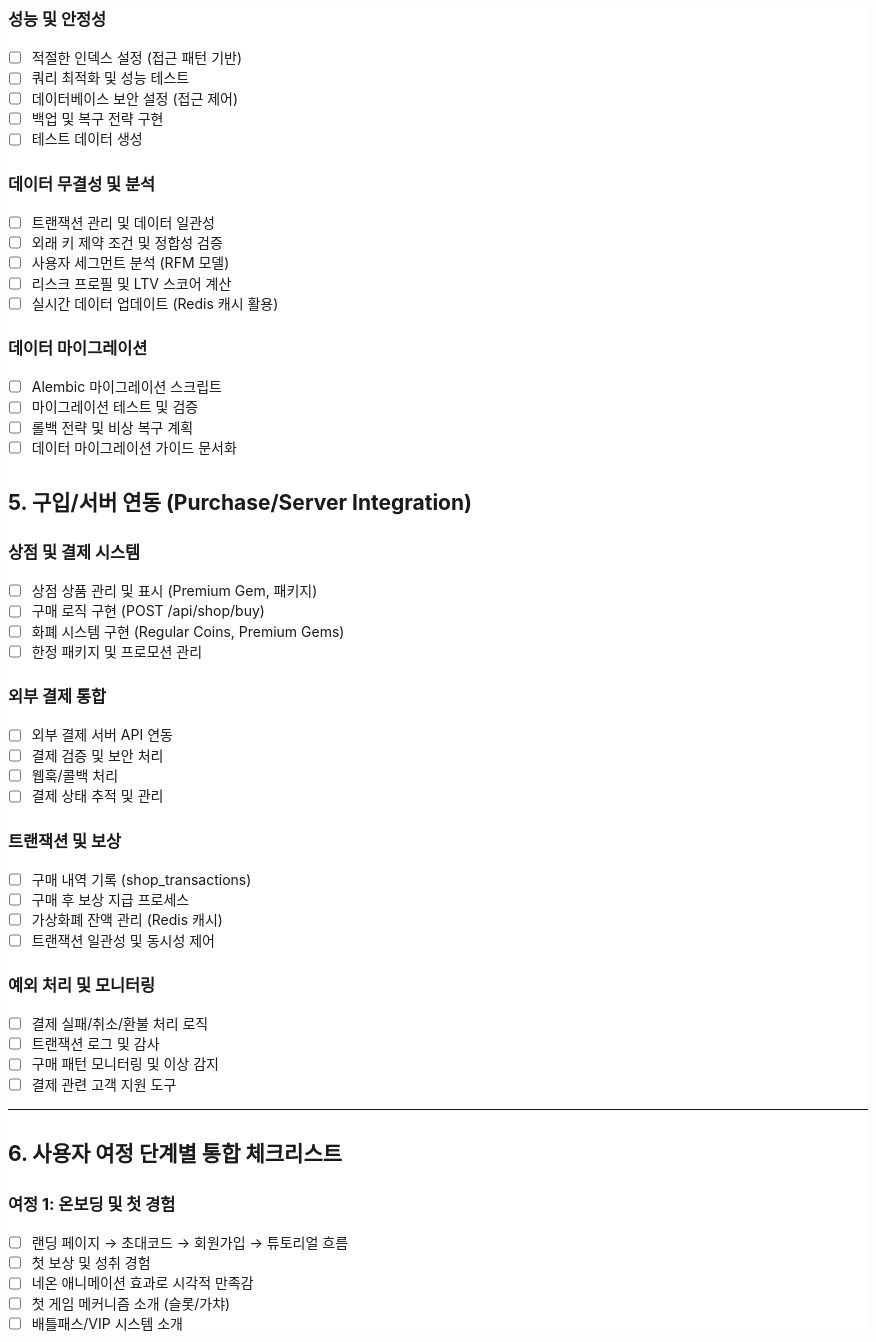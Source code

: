 ### 성능 및 안정성
- [ ] 적절한 인덱스 설정 (접근 패턴 기반)
- [ ] 쿼리 최적화 및 성능 테스트
- [ ] 데이터베이스 보안 설정 (접근 제어)
- [ ] 백업 및 복구 전략 구현
- [ ] 테스트 데이터 생성

### 데이터 무결성 및 분석
- [ ] 트랜잭션 관리 및 데이터 일관성
- [ ] 외래 키 제약 조건 및 정합성 검증
- [ ] 사용자 세그먼트 분석 (RFM 모델)
- [ ] 리스크 프로필 및 LTV 스코어 계산
- [ ] 실시간 데이터 업데이트 (Redis 캐시 활용)

### 데이터 마이그레이션
- [ ] Alembic 마이그레이션 스크립트
- [ ] 마이그레이션 테스트 및 검증
- [ ] 롤백 전략 및 비상 복구 계획
- [ ] 데이터 마이그레이션 가이드 문서화

## 5. 구입/서버 연동 (Purchase/Server Integration)
### 상점 및 결제 시스템
- [ ] 상점 상품 관리 및 표시 (Premium Gem, 패키지)
- [ ] 구매 로직 구현 (POST /api/shop/buy)
- [ ] 화폐 시스템 구현 (Regular Coins, Premium Gems)
- [ ] 한정 패키지 및 프로모션 관리

### 외부 결제 통합
- [ ] 외부 결제 서버 API 연동
- [ ] 결제 검증 및 보안 처리
- [ ] 웹훅/콜백 처리
- [ ] 결제 상태 추적 및 관리

### 트랜잭션 및 보상
- [ ] 구매 내역 기록 (shop_transactions)
- [ ] 구매 후 보상 지급 프로세스
- [ ] 가상화폐 잔액 관리 (Redis 캐시)
- [ ] 트랜잭션 일관성 및 동시성 제어

### 예외 처리 및 모니터링
- [ ] 결제 실패/취소/환불 처리 로직
- [ ] 트랜잭션 로그 및 감사
- [ ] 구매 패턴 모니터링 및 이상 감지
- [ ] 결제 관련 고객 지원 도구

---

## 6. 사용자 여정 단계별 통합 체크리스트
### 여정 1: 온보딩 및 첫 경험
- [ ] 랜딩 페이지 → 초대코드 → 회원가입 → 튜토리얼 흐름
- [ ] 첫 보상 및 성취 경험
- [ ] 네온 애니메이션 효과로 시각적 만족감
- [ ] 첫 게임 메커니즘 소개 (슬롯/가챠)
- [ ] 배틀패스/VIP 시스템 소개
